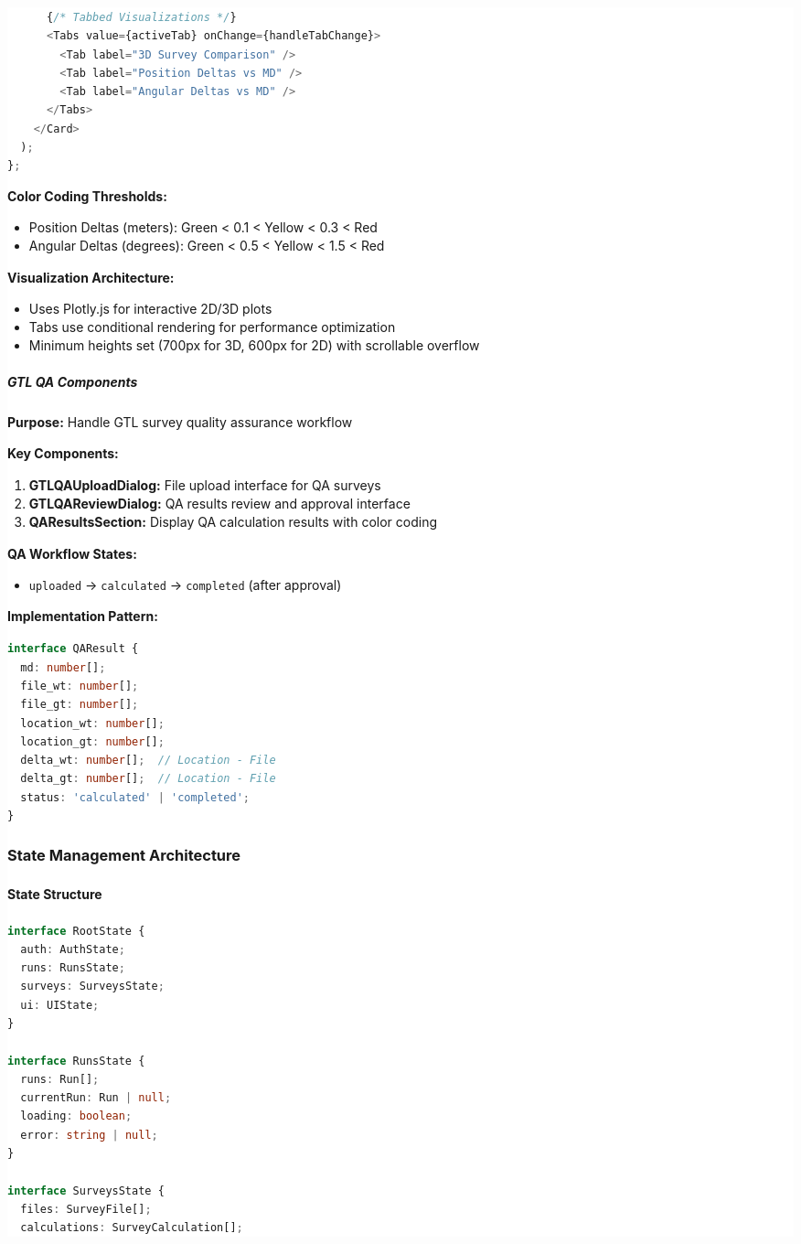 ```typescript
      {/* Tabbed Visualizations */}
      <Tabs value={activeTab} onChange={handleTabChange}>
        <Tab label="3D Survey Comparison" />
        <Tab label="Position Deltas vs MD" />
        <Tab label="Angular Deltas vs MD" />
      </Tabs>
    </Card>
  );
};
```

**Color Coding Thresholds:**
- Position Deltas (meters): Green < 0.1 < Yellow < 0.3 < Red
- Angular Deltas (degrees): Green < 0.5 < Yellow < 1.5 < Red

**Visualization Architecture:**
- Uses Plotly.js for interactive 2D/3D plots
- Tabs use conditional rendering for performance optimization
- Minimum heights set (700px for 3D, 600px for 2D) with scrollable overflow

##### GTL QA Components
**Purpose:** Handle GTL survey quality assurance workflow

**Key Components:**
1. **GTLQAUploadDialog:** File upload interface for QA surveys
2. **GTLQAReviewDialog:** QA results review and approval interface
3. **QAResultsSection:** Display QA calculation results with color coding

**QA Workflow States:**
- `uploaded` → `calculated` → `completed` (after approval)

**Implementation Pattern:**
```typescript
interface QAResult {
  md: number[];
  file_wt: number[];
  file_gt: number[];
  location_wt: number[];
  location_gt: number[];
  delta_wt: number[];  // Location - File
  delta_gt: number[];  // Location - File
  status: 'calculated' | 'completed';
}
```

### State Management Architecture

#### State Structure
```typescript
interface RootState {
  auth: AuthState;
  runs: RunsState;
  surveys: SurveysState;
  ui: UIState;
}

interface RunsState {
  runs: Run[];
  currentRun: Run | null;
  loading: boolean;
  error: string | null;
}

interface SurveysState {
  files: SurveyFile[];
  calculations: SurveyCalculation[];
```